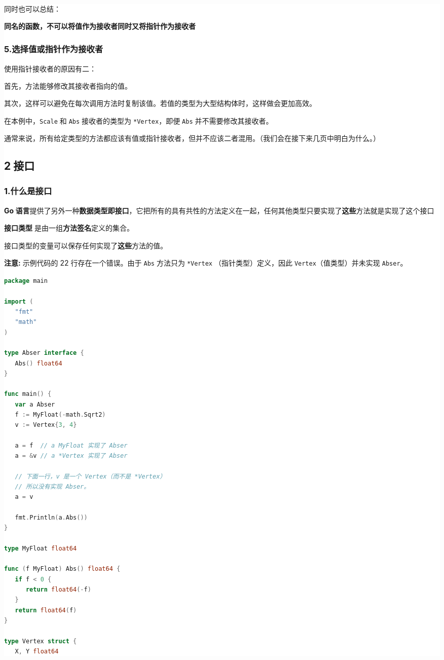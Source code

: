 同时也可以总结：

**同名的函数，不可以将值作为接收者同时又将指针作为接收者**



### 5.选择值或指针作为接收者

使用指针接收者的原因有二：

首先，方法能够修改其接收者指向的值。

其次，这样可以避免在每次调用方法时复制该值。若值的类型为大型结构体时，这样做会更加高效。

在本例中，`Scale` 和 `Abs` 接收者的类型为 `*Vertex`，即便 `Abs` 并不需要修改其接收者。

通常来说，所有给定类型的方法都应该有值或指针接收者，但并不应该二者混用。（我们会在接下来几页中明白为什么。）

## 2 接口

### 1.什么是接口

**Go 语言**提供了另外一种**数据类型即接口**，它把所有的具有共性的方法定义在一起，任何其他类型只要实现了**这些**方法就是实现了这个接口

**接口类型** 是由一组**方法签名**定义的集合。

接口类型的变量可以保存任何实现了**这些**方法的值。

**注意:** 示例代码的 22 行存在一个错误。由于 `Abs` 方法只为 `*Vertex` （指针类型）定义，因此 `Vertex`（值类型）并未实现 `Abser`。

```go
package main

import (
   "fmt"
   "math"
)

type Abser interface {
   Abs() float64
}

func main() {
   var a Abser
   f := MyFloat(-math.Sqrt2)
   v := Vertex{3, 4}

   a = f  // a MyFloat 实现了 Abser
   a = &v // a *Vertex 实现了 Abser

   // 下面一行，v 是一个 Vertex（而不是 *Vertex）
   // 所以没有实现 Abser。
   a = v

   fmt.Println(a.Abs())
}

type MyFloat float64

func (f MyFloat) Abs() float64 {
   if f < 0 {
      return float64(-f)
   }
   return float64(f)
}

type Vertex struct {
   X, Y float64
```